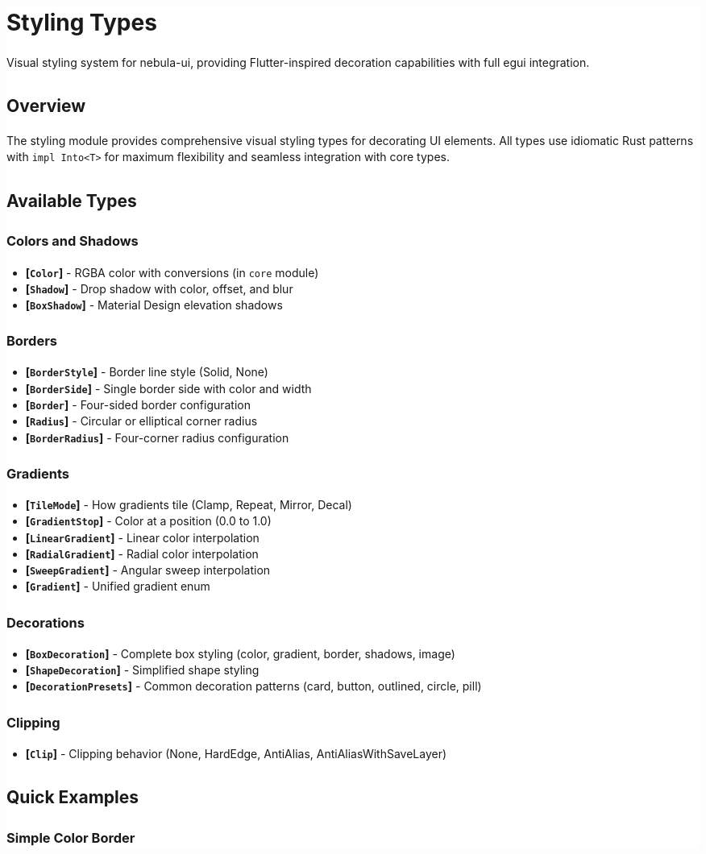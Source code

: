 # Styling Types

Visual styling system for nebula-ui, providing Flutter-inspired decoration capabilities with full egui integration.

## Overview

The styling module provides comprehensive visual styling types for decorating UI elements. All types use idiomatic Rust patterns with `impl Into<T>` for maximum flexibility and seamless integration with core types.

## Available Types

### Colors and Shadows

- **[`Color`]** - RGBA color with conversions (in `core` module)
- **[`Shadow`]** - Drop shadow with color, offset, and blur
- **[`BoxShadow`]** - Material Design elevation shadows

### Borders

- **[`BorderStyle`]** - Border line style (Solid, None)
- **[`BorderSide`]** - Single border side with color and width
- **[`Border`]** - Four-sided border configuration
- **[`Radius`]** - Circular or elliptical corner radius
- **[`BorderRadius`]** - Four-corner radius configuration

### Gradients

- **[`TileMode`]** - How gradients tile (Clamp, Repeat, Mirror, Decal)
- **[`GradientStop`]** - Color at a position (0.0 to 1.0)
- **[`LinearGradient`]** - Linear color interpolation
- **[`RadialGradient`]** - Radial color interpolation
- **[`SweepGradient`]** - Angular sweep interpolation
- **[`Gradient`]** - Unified gradient enum

### Decorations

- **[`BoxDecoration`]** - Complete box styling (color, gradient, border, shadows, image)
- **[`ShapeDecoration`]** - Simplified shape styling
- **[`DecorationPresets`]** - Common decoration patterns (card, button, outlined, circle, pill)

### Clipping

- **[`Clip`]** - Clipping behavior (None, HardEdge, AntiAlias, AntiAliasWithSaveLayer)

## Quick Examples

### Simple Color Border
